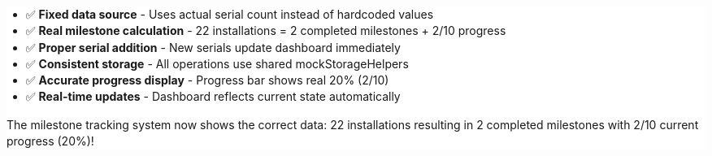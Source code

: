 - ✅ **Fixed data source** - Uses actual serial count instead of hardcoded values
- ✅ **Real milestone calculation** - 22 installations = 2 completed milestones + 2/10 progress
- ✅ **Proper serial addition** - New serials update dashboard immediately
- ✅ **Consistent storage** - All operations use shared mockStorageHelpers
- ✅ **Accurate progress display** - Progress bar shows real 20% (2/10)
- ✅ **Real-time updates** - Dashboard reflects current state automatically

The milestone tracking system now shows the correct data: 22 installations resulting in 2 completed milestones with 2/10 current progress (20%)!
